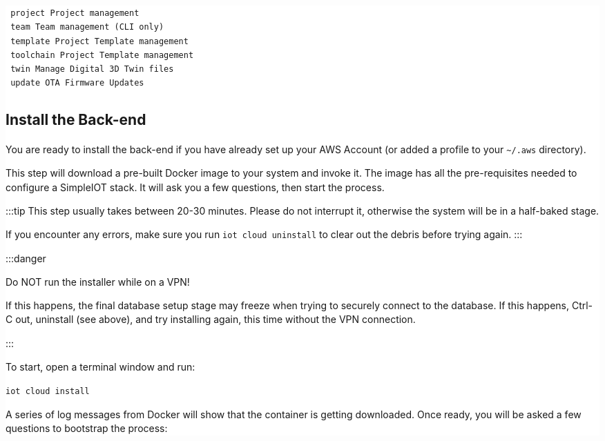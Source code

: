 ```
 project Project management
 team Team management (CLI only)
 template Project Template management
 toolchain Project Template management
 twin Manage Digital 3D Twin files
 update OTA Firmware Updates
```

## Install the Back-end

You are ready to install the back-end if you have already set up your AWS Account (or added a profile to your `~/.aws` directory).

This step will download a pre-built Docker image to your system and invoke it. The image has all the pre-requisites needed to configure a SimpleIOT stack. It will ask you a few questions, then start the process.

:::tip
This step usually takes between 20-30 minutes. Please do not interrupt it, otherwise the system will be in a half-baked stage. 

If you encounter any errors, make sure you run `iot cloud uninstall` to clear out the debris before trying again.
:::

:::danger

Do NOT run the installer while on a VPN!

If this happens, the final database setup stage may freeze when trying to securely connect to the database. If this happens, Ctrl-C out, uninstall (see above), and try installing again, this time without the VPN connection.

:::


To start, open a terminal window and run:

```python
iot cloud install
```

A series of log messages from Docker will show that the container is getting downloaded. Once ready, you will be asked a few questions to bootstrap the process:

<p align="center">
